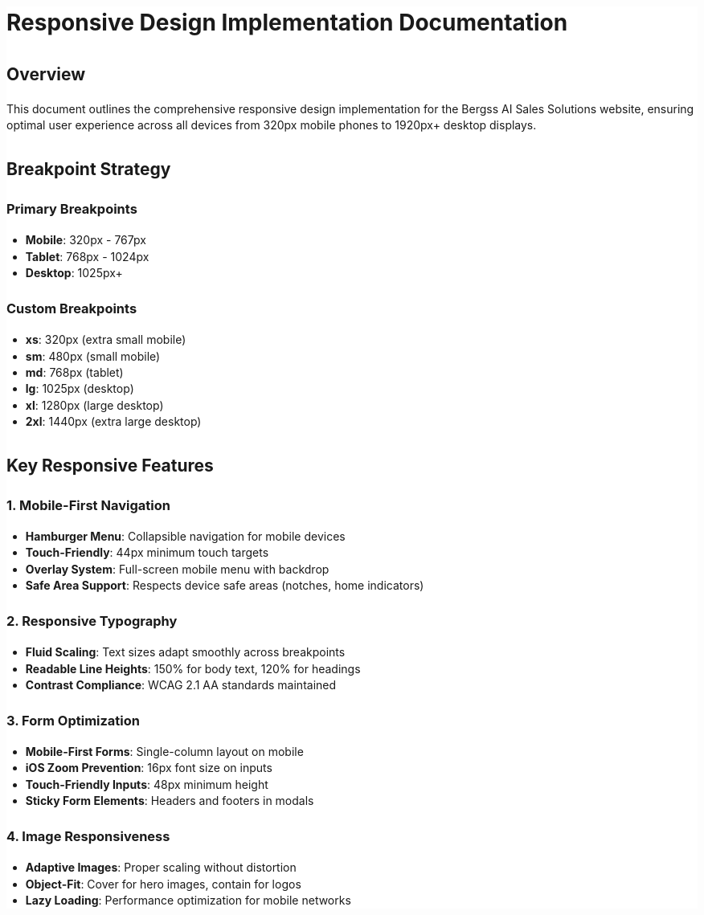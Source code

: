 # Responsive Design Implementation Documentation

## Overview
This document outlines the comprehensive responsive design implementation for the Bergss AI Sales Solutions website, ensuring optimal user experience across all devices from 320px mobile phones to 1920px+ desktop displays.

## Breakpoint Strategy

### Primary Breakpoints
- **Mobile**: 320px - 767px
- **Tablet**: 768px - 1024px  
- **Desktop**: 1025px+

### Custom Breakpoints
- **xs**: 320px (extra small mobile)
- **sm**: 480px (small mobile)
- **md**: 768px (tablet)
- **lg**: 1025px (desktop)
- **xl**: 1280px (large desktop)
- **2xl**: 1440px (extra large desktop)

## Key Responsive Features

### 1. Mobile-First Navigation
- **Hamburger Menu**: Collapsible navigation for mobile devices
- **Touch-Friendly**: 44px minimum touch targets
- **Overlay System**: Full-screen mobile menu with backdrop
- **Safe Area Support**: Respects device safe areas (notches, home indicators)

### 2. Responsive Typography
- **Fluid Scaling**: Text sizes adapt smoothly across breakpoints
- **Readable Line Heights**: 150% for body text, 120% for headings
- **Contrast Compliance**: WCAG 2.1 AA standards maintained

### 3. Form Optimization
- **Mobile-First Forms**: Single-column layout on mobile
- **iOS Zoom Prevention**: 16px font size on inputs
- **Touch-Friendly Inputs**: 48px minimum height
- **Sticky Form Elements**: Headers and footers in modals

### 4. Image Responsiveness
- **Adaptive Images**: Proper scaling without distortion
- **Object-Fit**: Cover for hero images, contain for logos
- **Lazy Loading**: Performance optimization for mobile networks
